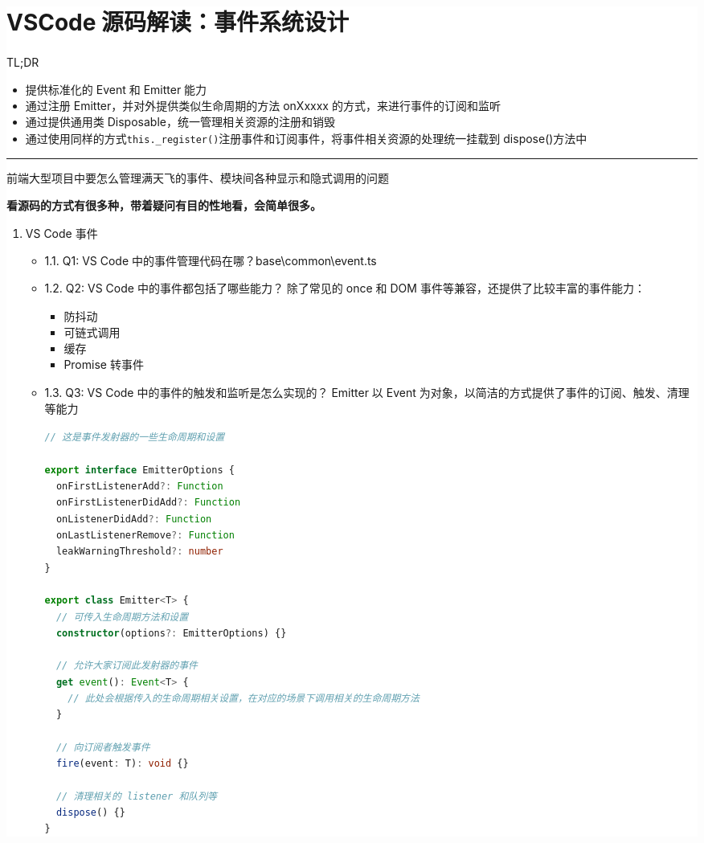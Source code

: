 # VSCode 源码解读：事件系统设计

TL;DR

- 提供标准化的 Event 和 Emitter 能力
- 通过注册 Emitter，并对外提供类似生命周期的方法 onXxxxx 的方式，来进行事件的订阅和监听
- 通过提供通用类 Disposable，统一管理相关资源的注册和销毁
- 通过使用同样的方式`this._register()`注册事件和订阅事件，将事件相关资源的处理统一挂载到 dispose()方法中

---

前端大型项目中要怎么管理满天飞的事件、模块间各种显示和隐式调用的问题

**看源码的方式有很多种，带着疑问有目的性地看，会简单很多。**

1. VS Code 事件

   - 1.1. Q1: VS Code 中的事件管理代码在哪？base\common\event.ts
   - 1.2. Q2: VS Code 中的事件都包括了哪些能力？
     除了常见的 once 和 DOM 事件等兼容，还提供了比较丰富的事件能力：

     - 防抖动
     - 可链式调用
     - 缓存
     - Promise 转事件

   - 1.3. Q3: VS Code 中的事件的触发和监听是怎么实现的？
     Emitter 以 Event 为对象，以简洁的方式提供了事件的订阅、触发、清理等能力

     ```ts
     // 这是事件发射器的一些生命周期和设置

     export interface EmitterOptions {
       onFirstListenerAdd?: Function
       onFirstListenerDidAdd?: Function
       onListenerDidAdd?: Function
       onLastListenerRemove?: Function
       leakWarningThreshold?: number
     }

     export class Emitter<T> {
       // 可传入生命周期方法和设置
       constructor(options?: EmitterOptions) {}

       // 允许大家订阅此发射器的事件
       get event(): Event<T> {
         // 此处会根据传入的生命周期相关设置，在对应的场景下调用相关的生命周期方法
       }

       // 向订阅者触发事件
       fire(event: T): void {}

       // 清理相关的 listener 和队列等
       dispose() {}
     }
     ```
